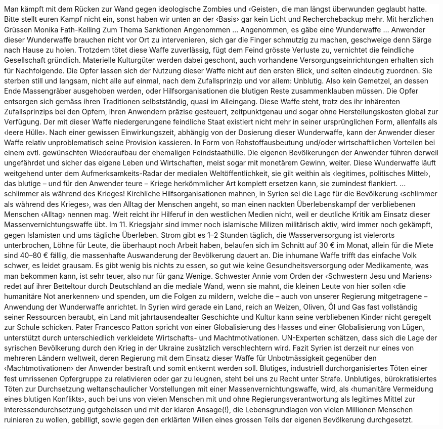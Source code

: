 Man kämpft mit dem Rücken zur Wand gegen ideologische Zombies und ‹Geister›, die man längst überwunden geglaubt hatte. Bitte stellt euren Kampf nicht ein, sonst haben wir unten an der ‹Basis› gar kein Licht und Recherchebackup mehr.
Mit herzlichen Grüssen Monika Fath-Kelling Zum Thema Sanktionen Angenommen … Angenommen, es gäbe eine Wunderwaffe … Anwender dieser Wunderwaffe brauchen nicht vor Ort zu intervenieren, sich gar die Finger schmutzig zu machen, geschweige denn Särge nach Hause zu holen.
Trotzdem tötet diese Waffe zuverlässig, fügt dem Feind grösste Verluste zu, vernichtet die feindliche Gesellschaft gründlich. Materielle Kulturgüter werden dabei geschont, auch vorhandene Versorgungseinrichtungen erhalten sich für Nachfolgende.
Die Opfer lassen sich der Nutzung dieser Waffe nicht auf den ersten Blick, und selten eindeutig zuordnen. Sie sterben still und langsam, nicht alle auf einmal, nach dem Zufallsprinzip und vor allem: Unblutig. Also kein Gemetzel, an dessen Ende Massengräber ausgehoben werden, oder Hilfsorganisationen die blutigen Reste zusammenklauben müssen.
Die Opfer entsorgen sich gemäss ihren Traditionen selbstständig, quasi im Alleingang. Diese Waffe steht, trotz des ihr inhärenten Zufallsprinzips bei den Opfern, ihren Anwendern präzise gesteuert, zeitpunktgenau und sogar ohne Herstellungskosten global zur Verfügung. Der mit dieser Waffe niedergerungene feindliche Staat existiert nicht mehr in seiner ursprünglichen Form, allenfalls als ‹leere Hülle›.
Nach einer gewissen Einwirkungszeit, abhängig von der Dosierung dieser Wunderwaffe, kann der Anwender dieser Waffe relativ unproblematisch seine Provision kassieren. In Form von Rohstoffausbeutung und/oder wirtschaftlichen Vorteilen bei einem evtl. gewünschten Wiederaufbau der ehemaligen Feindstaathülle.
Die eigenen Bevölkerungen der Anwender führen derweil ungefährdet und sicher das eigene Leben und Wirtschaften, meist sogar mit monetärem Gewinn, weiter.
Diese Wunderwaffe läuft weitgehend unter dem Aufmerksamkeits-Radar der medialen Weltöffentlichkeit, sie gilt weithin als ‹legitimes, politisches Mittel›, das blutige – und für den Anwender teure – Kriege herkömmlicher Art komplett ersetzen kann, sie zumindest flankiert. … schlimmer als während des Krieges!
Kirchliche Hilfsorganisationen mahnen, in Syrien sei die Lage für die Bevölkerung ‹schlimmer als während des Krieges›, was den Alltag der Menschen angeht, so man einen nackten Überlebenskampf der verbliebenen Menschen ‹Alltag› nennen mag. Weit reicht ihr Hilferuf in den westlichen Medien nicht, weil er deutliche Kritik am Einsatz dieser Massenvernichtungswaffe übt.
Im 11. Kriegsjahr sind immer noch islamische Milizen militärisch aktiv, wird immer noch gekämpft, gegen Islamisten und ums tägliche Überleben. Strom gibt es 1–2 Stunden täglich, die Wasserversorgung ist vielerorts unterbrochen, Löhne für Leute, die überhaupt noch Arbeit haben, belaufen sich im Schnitt auf 30 € im Monat, allein für die Miete sind 40–80 € fällig, die massenhafte Auswanderung der Bevölkerung dauert an.
Die inhumane Waffe trifft das einfache Volk schwer, es leidet grausam. Es gibt wenig bis nichts zu essen, so gut wie keine Gesundheitsversorgung oder Medikamente, was man bekommen kann, ist sehr teuer, also nur für ganz Wenige.
Schwester Annie vom Orden der ‹Schwestern Jesu und Mariens› redet auf ihrer Betteltour durch Deutschland an die mediale Wand, wenn sie mahnt, die kleinen Leute von hier sollen ‹die humanitäre Not anerkennen› und spenden, um die Folgen zu mildern, welche die – auch von unserer Regierung mitgetragene – Anwendung der Wunderwaffe anrichtet.
In Syrien wird gerade ein Land, reich an Weizen, Oliven, Öl und Gas fast vollständig seiner Ressourcen beraubt, ein Land mit jahrtausendealter Geschichte und Kultur kann seine verbliebenen Kinder nicht geregelt zur Schule schicken.
Pater Francesco Patton spricht von einer Globalisierung des Hasses und einer Globalisierung von Lügen, unterstützt durch unterschiedlich verkleidete Wirtschafts- und Machtmotivationen.
UN-Experten schätzen, dass sich die Lage der syrischen Bevölkerung durch den Krieg in der Ukraine zusätzlich verschlechtern wird. Fazit Syrien ist derzeit nur eines von mehreren Ländern weltweit, deren Regierung mit dem Einsatz dieser Waffe für Unbotmässigkeit gegenüber den ‹Machtmotivationen› der Anwender bestraft und somit entkernt werden soll.
Blutiges, industriell durchorganisiertes Töten einer fest umrissenen Opfergruppe zu relativieren oder gar zu leugnen, steht bei uns zu Recht unter Strafe.
Unblutiges, bürokratisiertes Töten zur Durchsetzung weltanschaulicher Vorstellungen mit einer Massenvernichtungswaffe, wird, als ‹humanitäre Vermeidung eines blutigen Konflikts›, auch bei uns von vielen Menschen mit und ohne Regierungsverantwortung als legitimes Mittel zur Interessendurchsetzung gutgeheissen und mit der klaren Ansage(!), die Lebensgrundlagen von vielen Millionen Menschen ruinieren zu wollen, gebilligt, sowie gegen den erklärten Willen eines grossen Teils der eigenen Bevölkerung durchgesetzt.